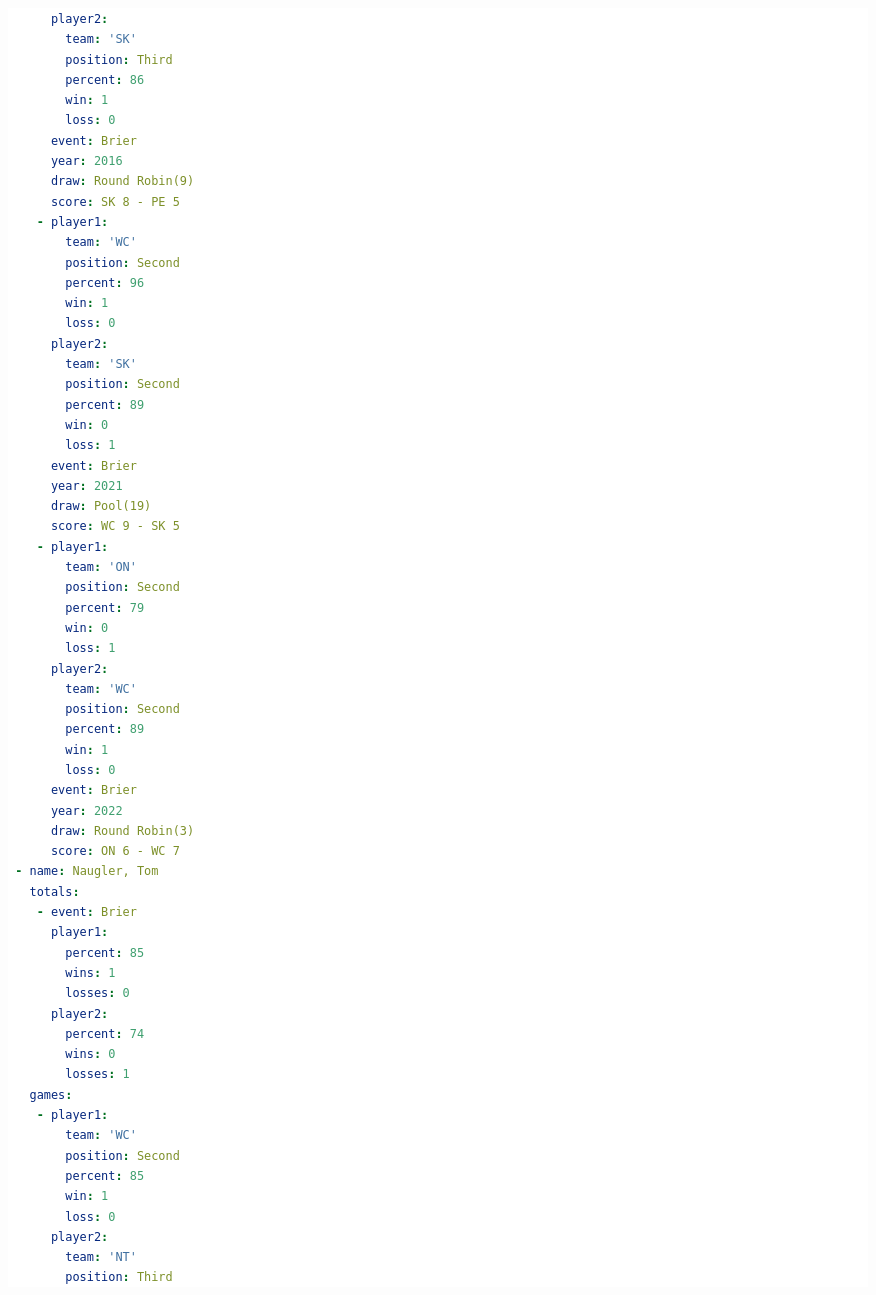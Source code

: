 ```yaml
      player2:
        team: 'SK'
        position: Third
        percent: 86
        win: 1
        loss: 0
      event: Brier
      year: 2016
      draw: Round Robin(9)
      score: SK 8 - PE 5
    - player1:
        team: 'WC'
        position: Second
        percent: 96
        win: 1
        loss: 0
      player2:
        team: 'SK'
        position: Second
        percent: 89
        win: 0
        loss: 1
      event: Brier
      year: 2021
      draw: Pool(19)
      score: WC 9 - SK 5
    - player1:
        team: 'ON'
        position: Second
        percent: 79
        win: 0
        loss: 1
      player2:
        team: 'WC'
        position: Second
        percent: 89
        win: 1
        loss: 0
      event: Brier
      year: 2022
      draw: Round Robin(3)
      score: ON 6 - WC 7
 - name: Naugler, Tom
   totals:
    - event: Brier
      player1:
        percent: 85
        wins: 1
        losses: 0
      player2:
        percent: 74
        wins: 0
        losses: 1
   games:
    - player1:
        team: 'WC'
        position: Second
        percent: 85
        win: 1
        loss: 0
      player2:
        team: 'NT'
        position: Third
```
